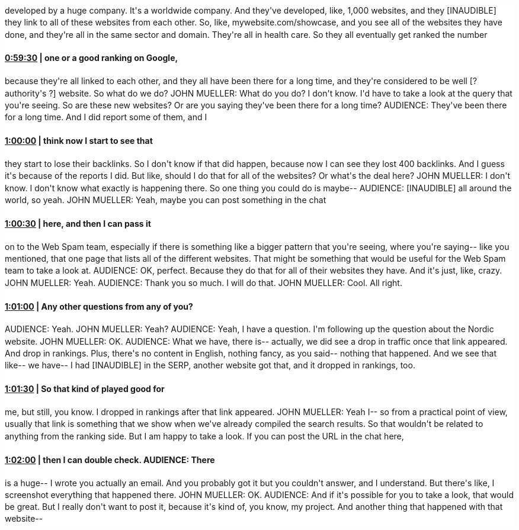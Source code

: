 developed by a huge company. It's a worldwide company. And they've developed, like, 1,000 websites, and they [INAUDIBLE] they link to all of these websites from each other. So, like, mywebsite.com/showcase, and you see all of the websites they have done, and they're all in the same sector and domain. They're all in health care. So they all eventually get ranked the number  

#### [0:59:30](https://www.youtube.com/watch?v=5w4iFGxrqjY&t=3570) |  one or a good ranking on Google,

because they're all linked to each other, and they all have been there for a long time, and they're considered to be well [? authority's ?] website. So what do we do? JOHN MUELLER: What do you do? I don't know. I'd have to take a look at the query that you're seeing. So are these new websites? Or are you saying they've been there for a long time? AUDIENCE: They've been there for a long time. And I did report some of them, and I  

#### [1:00:00](https://www.youtube.com/watch?v=5w4iFGxrqjY&t=3600) |  think now I start to see that

they start to lose their backlinks. So I don't know if that did happen, because now I can see they lost 400 backlinks. And I guess it's because of the reports I did. But like, should I do that for all of the websites? Or what's the deal here? JOHN MUELLER: I don't know. I don't know what exactly is happening there. So one thing you could do is maybe-- AUDIENCE: [INAUDIBLE] all around the world, so yeah. JOHN MUELLER: Yeah, maybe you can post something in the chat  

#### [1:00:30](https://www.youtube.com/watch?v=5w4iFGxrqjY&t=3630) |  here, and then I can pass it

on to the Web Spam team, especially if there is something like a bigger pattern that you're seeing, where you're saying-- like you mentioned, that one page that lists all of the different websites. That might be something that would be useful for the Web Spam team to take a look at. AUDIENCE: OK, perfect. Because they do that for all of their websites they have. And it's just, like, crazy. JOHN MUELLER: Yeah. AUDIENCE: Thank you so much. I will do that. JOHN MUELLER: Cool. All right.  

#### [1:01:00](https://www.youtube.com/watch?v=5w4iFGxrqjY&t=3660) |  Any other questions from any of you?

AUDIENCE: Yeah. JOHN MUELLER: Yeah? AUDIENCE: Yeah, I have a question. I'm following up the question about the Nordic website. JOHN MUELLER: OK. AUDIENCE: What we have, there is-- actually, we did see a drop in traffic once that link appeared. And drop in rankings. Plus, there's no content in English, nothing fancy, as you said-- nothing that happened. And we see that like-- we have-- I had [INAUDIBLE] in the SERP, another website got that, and it dropped in rankings, too.  

#### [1:01:30](https://www.youtube.com/watch?v=5w4iFGxrqjY&t=3690) |  So that kind of played good for

me, but still, you know. I dropped in rankings after that link appeared. JOHN MUELLER: Yeah I-- so from a practical point of view, usually that link is something that we show when we've already compiled the search results. So that wouldn't be related to anything from the ranking side. But I am happy to take a look. If you can post the URL in the chat here,  

#### [1:02:00](https://www.youtube.com/watch?v=5w4iFGxrqjY&t=3720) |  then I can double check. AUDIENCE: There

is a huge-- I wrote you actually an email. And you probably got it but you couldn't answer, and I understand. But there's like, I screenshot everything that happened there. JOHN MUELLER: OK. AUDIENCE: And if it's possible for you to take a look, that would be great. But I really don't want to post it, because it's kind of, you know, my project. And another thing that happened with that website--  
